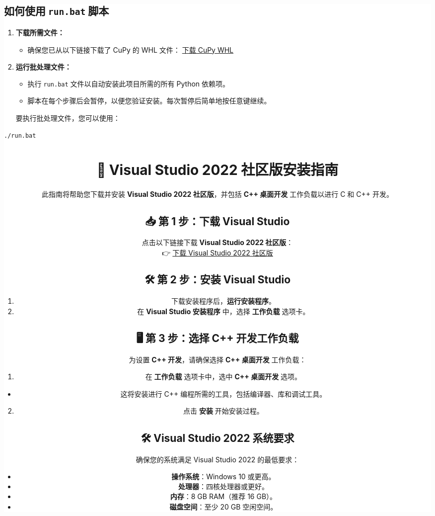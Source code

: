 ## 如何使用 `run.bat` 脚本

1. **下载所需文件：**

   - 确保您已从以下链接下载了 CuPy 的 WHL 文件：
     [下载 CuPy WHL](https://github.com/cupy/cupy/releases/download/v12.0.0b1/cupy_cuda11x-12.0.0b1-cp311-cp311-win_amd64.whl)

2. **运行批处理文件：**

   - 执行 `run.bat` 文件以自动安装此项目所需的所有 Python 依赖项。

   - 脚本在每个步骤后会暂停，以便您验证安装。每次暂停后简单地按任意键继续。

   要执行批处理文件，您可以使用：

```
./run.bat
```


<div align="center">

<div align="center">

# 🚀 Visual Studio 2022 社区版安装指南

此指南将帮助您下载并安装 **Visual Studio 2022 社区版**，并包括 **C++ 桌面开发** 工作负载以进行 C 和 C++ 开发。

</div>

## 📥 第 1 步：下载 Visual Studio

点击以下链接下载 **Visual Studio 2022 社区版**：  
👉 [下载 Visual Studio 2022 社区版](https://visualstudio.microsoft.com/thank-you-downloading-visual-studio/?sku=Community&channel=Release&version=VS2022&source=VSLandingPage&cid=2030&passive=false)

## 🛠 第 2 步：安装 Visual Studio

1. 下载安装程序后，**运行安装程序**。
2. 在 **Visual Studio 安装程序** 中，选择 **工作负载** 选项卡。

## 🖥 第 3 步：选择 C++ 开发工作负载

为设置 **C++ 开发**，请确保选择 **C++ 桌面开发** 工作负载：

1. 在 **工作负载** 选项卡中，选中 **C++ 桌面开发** 选项。
- 这将安装进行 C++ 编程所需的工具，包括编译器、库和调试工具。
2. 点击 **安装** 开始安装过程。

## 🛠 Visual Studio 2022 系统要求

确保您的系统满足 Visual Studio 2022 的最低要求：
- **操作系统**：Windows 10 或更高。
- **处理器**：四核处理器或更好。
- **内存**：8 GB RAM（推荐 16 GB）。
- **磁盘空间**：至少 20 GB 空闲空间。
